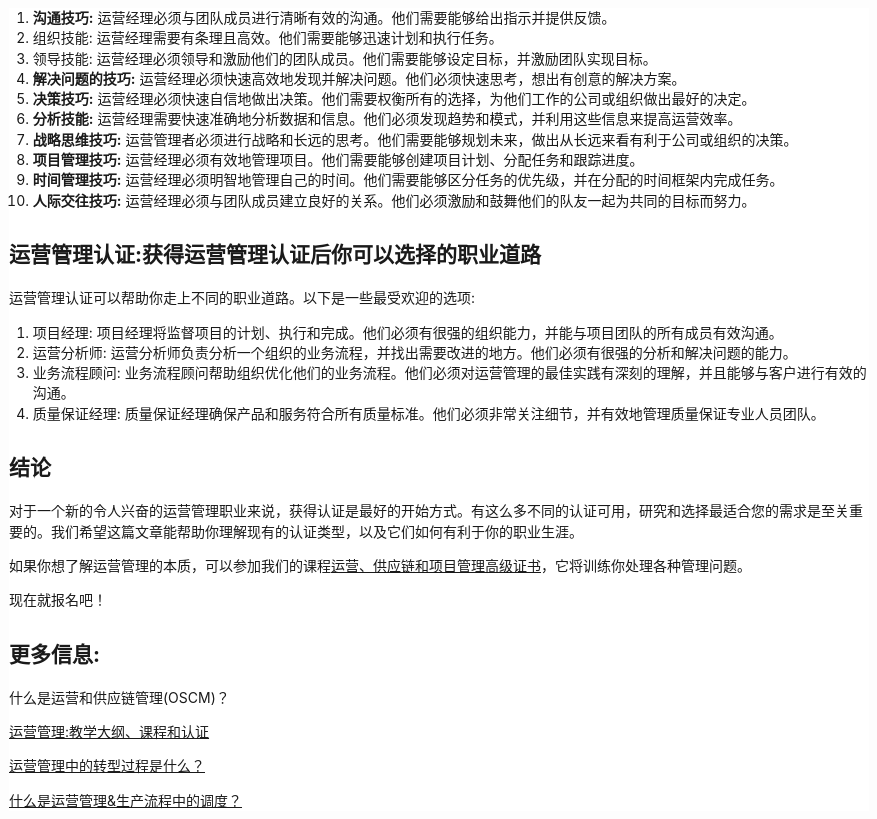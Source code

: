 1.  **沟通技巧:** 运营经理必须与团队成员进行清晰有效的沟通。他们需要能够给出指示并提供反馈。
2.  组织技能: 运营经理需要有条理且高效。他们需要能够迅速计划和执行任务。
3.  领导技能: 运营经理必须领导和激励他们的团队成员。他们需要能够设定目标，并激励团队实现目标。
4.  **解决问题的技巧:** 运营经理必须快速高效地发现并解决问题。他们必须快速思考，想出有创意的解决方案。
5.  **决策技巧:** 运营经理必须快速自信地做出决策。他们需要权衡所有的选择，为他们工作的公司或组织做出最好的决定。
6.  **分析技能:** 运营经理需要快速准确地分析数据和信息。他们必须发现趋势和模式，并利用这些信息来提高运营效率。
7.  **战略思维技巧:** 运营管理者必须进行战略和长远的思考。他们需要能够规划未来，做出从长远来看有利于公司或组织的决策。
8.  **项目管理技巧:** 运营经理必须有效地管理项目。他们需要能够创建项目计划、分配任务和跟踪进度。
9.  **时间管理技巧:** 运营经理必须明智地管理自己的时间。他们需要能够区分任务的优先级，并在分配的时间框架内完成任务。
10.  **人际交往技巧:** 运营经理必须与团队成员建立良好的关系。他们必须激励和鼓舞他们的队友一起为共同的目标而努力。

## **运营管理认证:获得运营管理认证后你可以选择的职业道路**

运营管理认证可以帮助你走上不同的职业道路。以下是一些最受欢迎的选项:

1.  项目经理: 项目经理将监督项目的计划、执行和完成。他们必须有很强的组织能力，并能与项目团队的所有成员有效沟通。
2.  运营分析师: 运营分析师负责分析一个组织的业务流程，并找出需要改进的地方。他们必须有很强的分析和解决问题的能力。
3.  业务流程顾问: 业务流程顾问帮助组织优化他们的业务流程。他们必须对运营管理的最佳实践有深刻的理解，并且能够与客户进行有效的沟通。
4.  质量保证经理: 质量保证经理确保产品和服务符合所有质量标准。他们必须非常关注细节，并有效地管理质量保证专业人员团队。

## **结论**

对于一个新的令人兴奋的运营管理职业来说，获得认证是最好的开始方式。有这么多不同的认证可用，研究和选择最适合您的需求是至关重要的。我们希望这篇文章能帮助你理解现有的认证类型，以及它们如何有利于你的职业生涯。

如果你想了解运营管理的本质，可以参加我们的课程[运营、供应链和项目管理高级证书](https://www.edureka.co/highered/advanced-program-in-operations-supply-chain-project-management-iitg)，它将训练你处理各种管理问题。

现在就报名吧！

## **更多信息:**

什么是运营和供应链管理(OSCM)？

[运营管理:教学大纲、课程和认证](https://www.edureka.co/blog/syllabus-for-operations-management/)

[运营管理中的转型过程是什么？](https://www.edureka.co/blog/transformation-process-in-operations-management/)

[什么是运营管理&生产流程中的调度？](https://www.edureka.co/blog/scheduling-in-operations-management/)